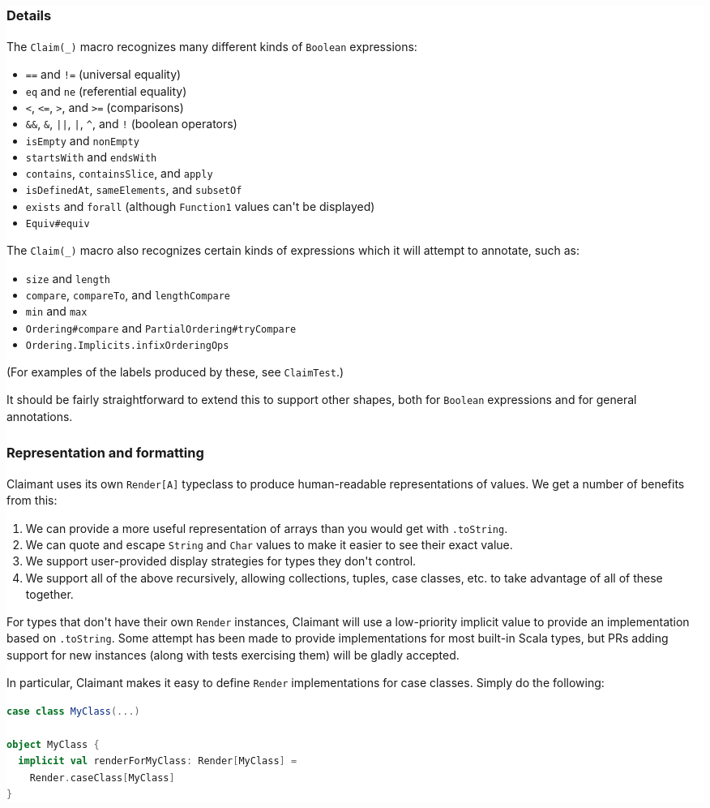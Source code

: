 ### Details

The `Claim(_)` macro recognizes many different kinds of `Boolean`
expressions:

 * `==` and `!=` (universal equality)
 * `eq` and `ne` (referential equality)
 * `<`, `<=`, `>`, and `>=` (comparisons)
 * `&&`, `&`, `||`, `|`, `^`, and `!` (boolean operators)
 * `isEmpty` and `nonEmpty`
 * `startsWith` and `endsWith`
 * `contains`, `containsSlice`, and `apply`
 * `isDefinedAt`, `sameElements`, and `subsetOf`
 * `exists` and `forall` (although `Function1` values can't be displayed)
 * `Equiv#equiv`

The `Claim(_)` macro also recognizes certain kinds of expressions
which it will attempt to annotate, such as:

 * `size` and `length`
 * `compare`, `compareTo`, and `lengthCompare`
 * `min` and `max`
 * `Ordering#compare` and `PartialOrdering#tryCompare`
 * `Ordering.Implicits.infixOrderingOps`

(For examples of the labels produced by these, see `ClaimTest`.)

It should be fairly straightforward to extend this to support other
shapes, both for `Boolean` expressions and for general annotations.

### Representation and formatting

Claimant uses its own `Render[A]` typeclass to produce human-readable
representations of values. We get a number of benefits from this:

  1. We can provide a more useful representation of arrays than you
     would get with `.toString`.
  2. We can quote and escape `String` and `Char` values to make it
     easier to see their exact value.
  3. We support user-provided display strategies for types they don't
     control.
  4. We support all of the above recursively, allowing collections,
     tuples, case classes, etc. to take advantage of all of these
     together.

For types that don't have their own `Render` instances, Claimant will
use a low-priority implicit value to provide an implementation based
on `.toString`. Some attempt has been made to provide implementations
for most built-in Scala types, but PRs adding support for new
instances (along with tests exercising them) will be gladly accepted.

In particular, Claimant makes it easy to define `Render`
implementations for case classes. Simply do the following:

```scala
case class MyClass(...)

object MyClass {
  implicit val renderForMyClass: Render[MyClass] =
    Render.caseClass[MyClass]
}
```
